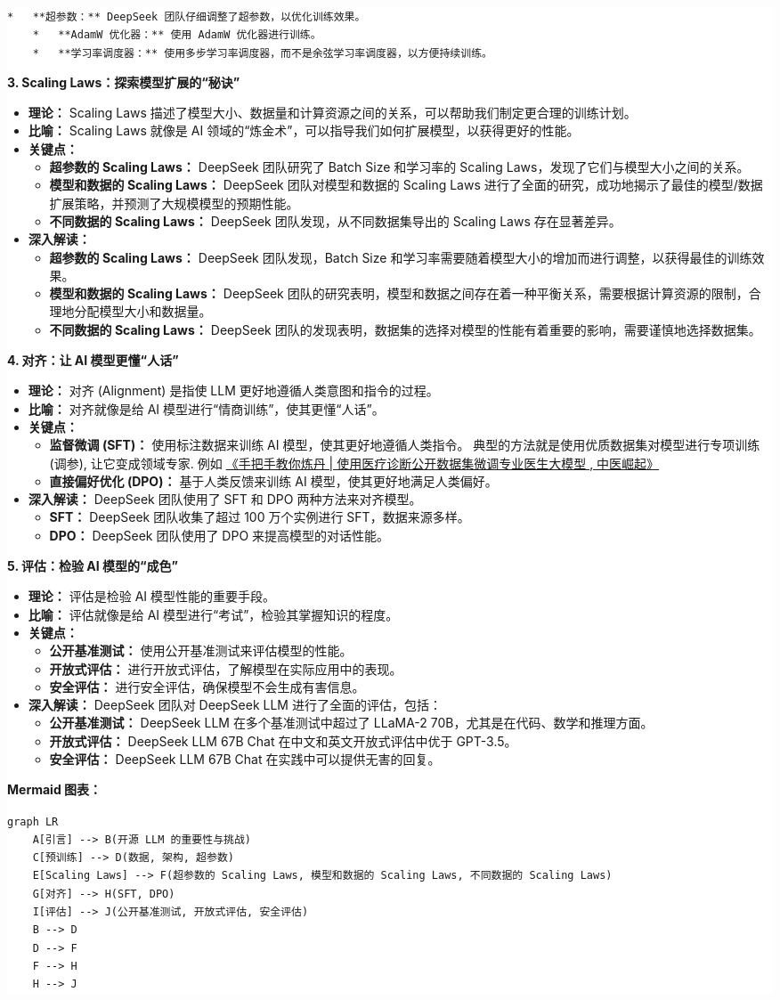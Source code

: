     *   **超参数：** DeepSeek 团队仔细调整了超参数，以优化训练效果。  
        *   **AdamW 优化器：** 使用 AdamW 优化器进行训练。  
        *   **学习率调度器：** 使用多步学习率调度器，而不是余弦学习率调度器，以方便持续训练。  
  
**3. Scaling Laws：探索模型扩展的“秘诀”**  
  
*   **理论：** Scaling Laws 描述了模型大小、数据量和计算资源之间的关系，可以帮助我们制定更合理的训练计划。  
*   **比喻：** Scaling Laws 就像是 AI 领域的“炼金术”，可以指导我们如何扩展模型，以获得更好的性能。  
*   **关键点：**  
    *   **超参数的 Scaling Laws：** DeepSeek 团队研究了 Batch Size 和学习率的 Scaling Laws，发现了它们与模型大小之间的关系。  
    *   **模型和数据的 Scaling Laws：** DeepSeek 团队对模型和数据的 Scaling Laws 进行了全面的研究，成功地揭示了最佳的模型/数据扩展策略，并预测了大规模模型的预期性能。  
    *   **不同数据的 Scaling Laws：** DeepSeek 团队发现，从不同数据集导出的 Scaling Laws 存在显著差异。  
*   **深入解读：**  
    *   **超参数的 Scaling Laws：** DeepSeek 团队发现，Batch Size 和学习率需要随着模型大小的增加而进行调整，以获得最佳的训练效果。  
    *   **模型和数据的 Scaling Laws：** DeepSeek 团队的研究表明，模型和数据之间存在着一种平衡关系，需要根据计算资源的限制，合理地分配模型大小和数据量。  
    *   **不同数据的 Scaling Laws：** DeepSeek 团队的发现表明，数据集的选择对模型的性能有着重要的影响，需要谨慎地选择数据集。  
  
**4. 对齐：让 AI 模型更懂“人话”**  
  
*   **理论：** 对齐 (Alignment) 是指使 LLM 更好地遵循人类意图和指令的过程。  
*   **比喻：** 对齐就像是给 AI 模型进行“情商训练”，使其更懂“人话”。  
*   **关键点：**  
    *   **监督微调 (SFT)：** 使用标注数据来训练 AI 模型，使其更好地遵循人类指令。 典型的方法就是使用优质数据集对模型进行专项训练(调参), 让它变成领域专家. 例如 [《手把手教你炼丹 | 使用医疗诊断公开数据集微调专业医生大模型 , 中医崛起》](../202502/20250225_02.md)    
    *   **直接偏好优化 (DPO)：** 基于人类反馈来训练 AI 模型，使其更好地满足人类偏好。  
*   **深入解读：** DeepSeek 团队使用了 SFT 和 DPO 两种方法来对齐模型。  
    *   **SFT：** DeepSeek 团队收集了超过 100 万个实例进行 SFT，数据来源多样。  
    *   **DPO：** DeepSeek 团队使用了 DPO 来提高模型的对话性能。  
  
**5. 评估：检验 AI 模型的“成色”**  
  
*   **理论：** 评估是检验 AI 模型性能的重要手段。  
*   **比喻：** 评估就像是给 AI 模型进行“考试”，检验其掌握知识的程度。  
*   **关键点：**  
    *   **公开基准测试：** 使用公开基准测试来评估模型的性能。  
    *   **开放式评估：** 进行开放式评估，了解模型在实际应用中的表现。  
    *   **安全评估：** 进行安全评估，确保模型不会生成有害信息。  
*   **深入解读：** DeepSeek 团队对 DeepSeek LLM 进行了全面的评估，包括：  
    *   **公开基准测试：** DeepSeek LLM 在多个基准测试中超过了 LLaMA-2 70B，尤其是在代码、数学和推理方面。  
    *   **开放式评估：** DeepSeek LLM 67B Chat 在中文和英文开放式评估中优于 GPT-3.5。  
    *   **安全评估：** DeepSeek LLM 67B Chat 在实践中可以提供无害的回复。  
  
**Mermaid 图表：**  
  
```mermaid  
graph LR  
    A[引言] --> B(开源 LLM 的重要性与挑战)  
    C[预训练] --> D(数据, 架构, 超参数)  
    E[Scaling Laws] --> F(超参数的 Scaling Laws, 模型和数据的 Scaling Laws, 不同数据的 Scaling Laws)  
    G[对齐] --> H(SFT, DPO)  
    I[评估] --> J(公开基准测试, 开放式评估, 安全评估)  
    B --> D  
    D --> F  
    F --> H  
    H --> J  
```  
  